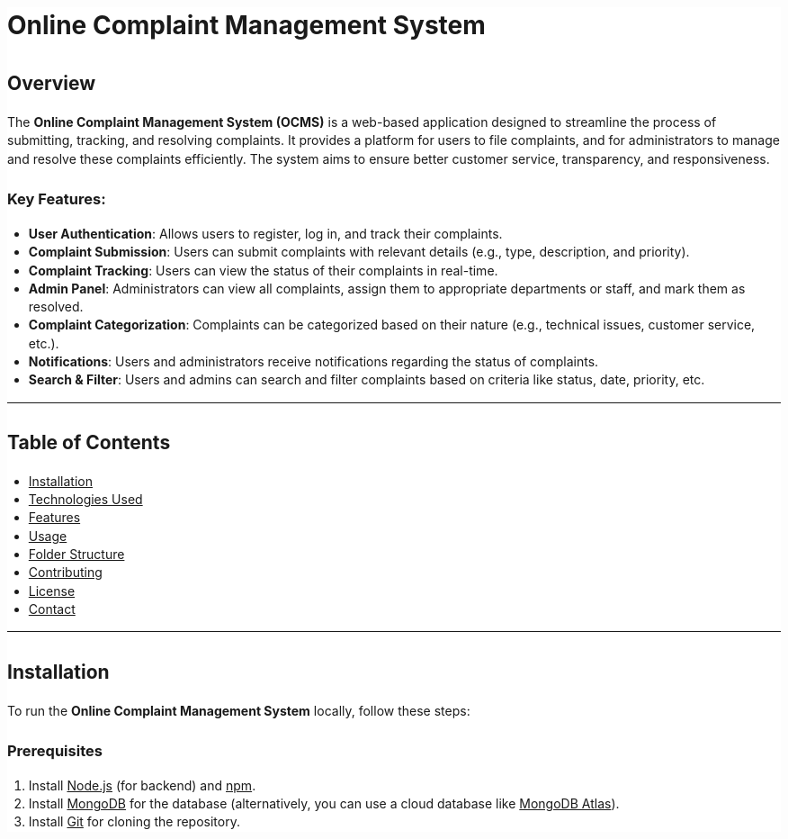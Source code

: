
# Online Complaint Management System

## Overview

The **Online Complaint Management System (OCMS)** is a web-based application designed to streamline the process of submitting, tracking, and resolving complaints. It provides a platform for users to file complaints, and for administrators to manage and resolve these complaints efficiently. The system aims to ensure better customer service, transparency, and responsiveness.

### Key Features:
- **User Authentication**: Allows users to register, log in, and track their complaints.
- **Complaint Submission**: Users can submit complaints with relevant details (e.g., type, description, and priority).
- **Complaint Tracking**: Users can view the status of their complaints in real-time.
- **Admin Panel**: Administrators can view all complaints, assign them to appropriate departments or staff, and mark them as resolved.
- **Complaint Categorization**: Complaints can be categorized based on their nature (e.g., technical issues, customer service, etc.).
- **Notifications**: Users and administrators receive notifications regarding the status of complaints.
- **Search & Filter**: Users and admins can search and filter complaints based on criteria like status, date, priority, etc.

---

## Table of Contents

- [Installation](#installation)
- [Technologies Used](#technologies-used)
- [Features](#features)
- [Usage](#usage)
- [Folder Structure](#folder-structure)
- [Contributing](#contributing)
- [License](#license)
- [Contact](#contact)

---

## Installation

To run the **Online Complaint Management System** locally, follow these steps:

### Prerequisites

1. Install [Node.js](https://nodejs.org/) (for backend) and [npm](https://www.npmjs.com/).
2. Install [MongoDB](https://www.mongodb.com/try/download/community) for the database (alternatively, you can use a cloud database like [MongoDB Atlas](https://www.mongodb.com/cloud/atlas)).
3. Install [Git](https://git-scm.com/) for cloning the repository.
